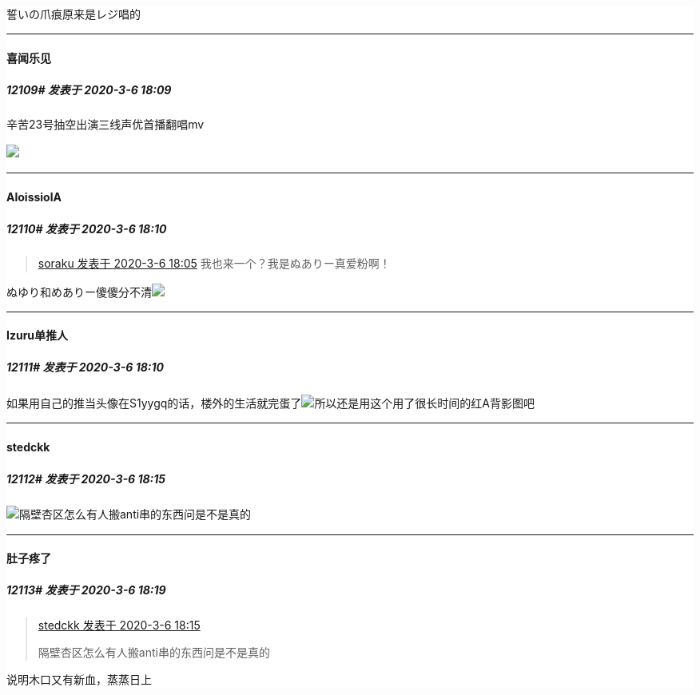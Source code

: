 誓いの爪痕原来是レジ唱的


-----

####  喜闻乐见  
##### 12109#       发表于 2020-3-6 18:09


辛苦23号抽空出演三线声优首播翻唱mv

<img src="https://i.loli.net/2020/03/06/aIUgw3zv2CTcpWq.jpg" referrerpolicy="no-referrer">


-----

####  AloissiolA  
##### 12110#       发表于 2020-3-6 18:10


<blockquote><a href="httphttps://bbs.saraba1st.com/2b/forum.php?mod=redirect&amp;goto=findpost&amp;pid=46639065&amp;ptid=1907975" target="_blank">soraku 发表于 2020-3-6 18:05</a>
我也来一个？我是ぬありー真爱粉啊！</blockquote>
ぬゆり和めありー傻傻分不清<img src="https://static.saraba1st.com/image/smiley/face2017/067.png" referrerpolicy="no-referrer">


-----

####  Izuru单推人  
##### 12111#       发表于 2020-3-6 18:10


如果用自己的推当头像在S1yygq的话，楼外的生活就完蛋了<img src="https://static.saraba1st.com/image/smiley/face2017/068.png" referrerpolicy="no-referrer">所以还是用这个用了很长时间的红A背影图吧


-----

####  stedckk  
##### 12112#       发表于 2020-3-6 18:15


<img src="https://static.saraba1st.com/image/smiley/face2017/068.png" referrerpolicy="no-referrer">隔壁杏区怎么有人搬anti串的东西问是不是真的


-----

####  肚子疼了  
##### 12113#       发表于 2020-3-6 18:19


<blockquote><a href="httphttps://bbs.saraba1st.com/2b/forum.php?mod=redirect&amp;goto=findpost&amp;pid=46639162&amp;ptid=1907975" target="_blank">stedckk 发表于 2020-3-6 18:15</a>

隔壁杏区怎么有人搬anti串的东西问是不是真的</blockquote>
说明木口又有新血，蒸蒸日上

